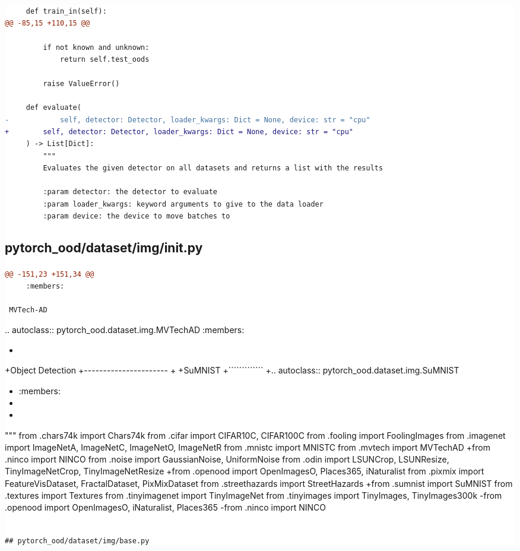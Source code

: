 ```diff
     def train_in(self):
@@ -85,15 +110,15 @@
 
         if not known and unknown:
             return self.test_oods
 
         raise ValueError()
 
     def evaluate(
-            self, detector: Detector, loader_kwargs: Dict = None, device: str = "cpu"
+        self, detector: Detector, loader_kwargs: Dict = None, device: str = "cpu"
     ) -> List[Dict]:
         """
         Evaluates the given detector on all datasets and returns a list with the results
 
         :param detector: the detector to evaluate
         :param loader_kwargs: keyword arguments to give to the data loader
         :param device: the device to move batches to
```

## pytorch_ood/dataset/img/__init__.py

```diff
@@ -151,23 +151,34 @@
     :members:
 
 MVTech-AD
 `````````````
 ..  autoclass:: pytorch_ood.dataset.img.MVTechAD
     :members:
 
+
+Object Detection
+----------------------
+
+SuMNIST
+`````````````
+..  autoclass:: pytorch_ood.dataset.img.SuMNIST
+    :members:
+
+
 """
 from .chars74k import Chars74k
 from .cifar import CIFAR10C, CIFAR100C
 from .fooling import FoolingImages
 from .imagenet import ImageNetA, ImageNetC, ImageNetO, ImageNetR
 from .mnistc import MNISTC
 from .mvtech import MVTechAD
+from .ninco import NINCO
 from .noise import GaussianNoise, UniformNoise
 from .odin import LSUNCrop, LSUNResize, TinyImageNetCrop, TinyImageNetResize
+from .openood import OpenImagesO, Places365, iNaturalist
 from .pixmix import FeatureVisDataset, FractalDataset, PixMixDataset
 from .streethazards import StreetHazards
+from .sumnist import SuMNIST
 from .textures import Textures
 from .tinyimagenet import TinyImageNet
 from .tinyimages import TinyImages, TinyImages300k
-from .openood import OpenImagesO, iNaturalist, Places365
-from .ninco import NINCO
```

## pytorch_ood/dataset/img/base.py

```